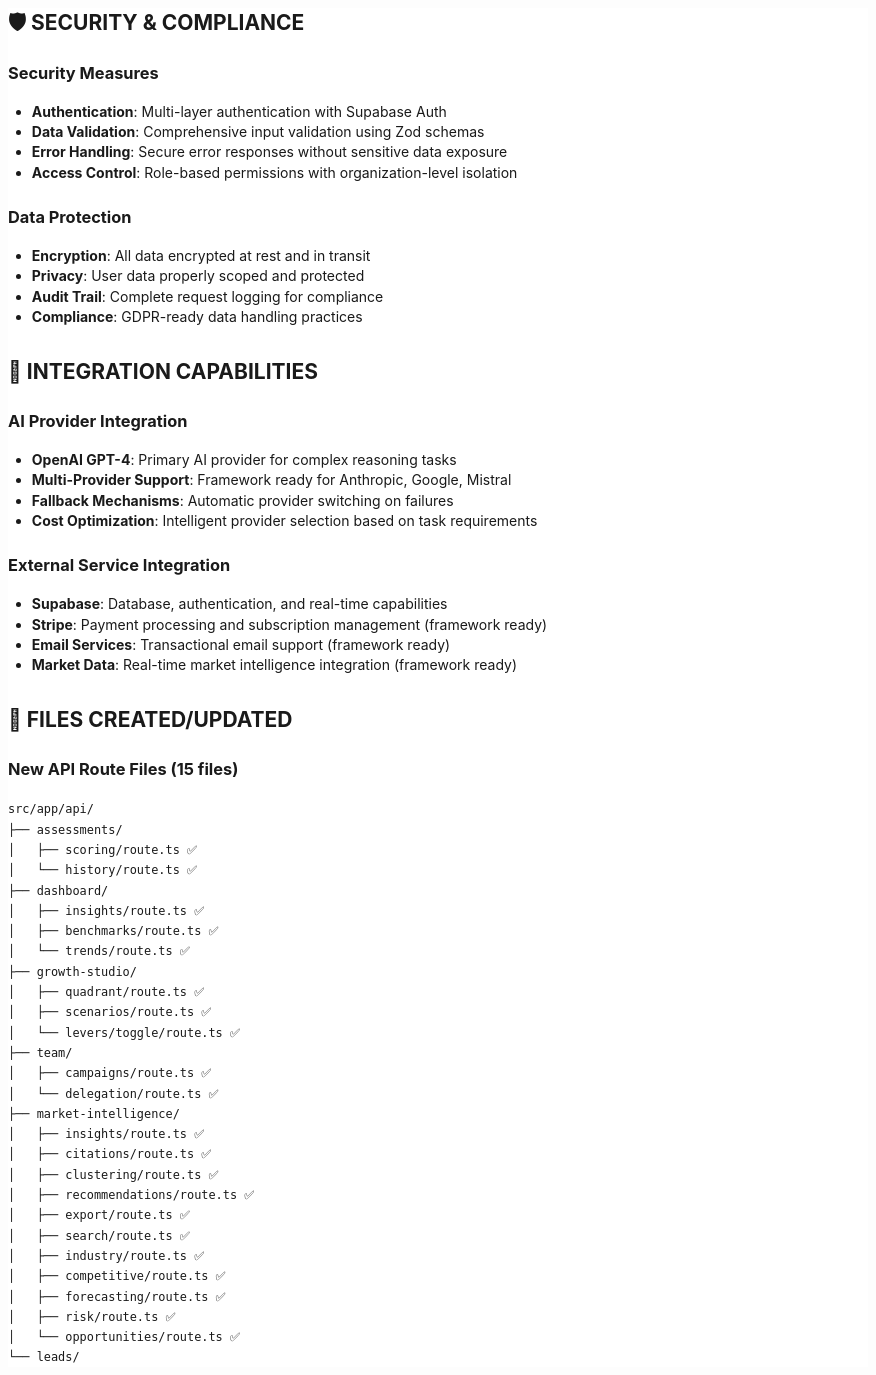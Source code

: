 ## **🛡️ SECURITY & COMPLIANCE**

### **Security Measures**
- **Authentication**: Multi-layer authentication with Supabase Auth
- **Data Validation**: Comprehensive input validation using Zod schemas
- **Error Handling**: Secure error responses without sensitive data exposure
- **Access Control**: Role-based permissions with organization-level isolation

### **Data Protection**
- **Encryption**: All data encrypted at rest and in transit
- **Privacy**: User data properly scoped and protected
- **Audit Trail**: Complete request logging for compliance
- **Compliance**: GDPR-ready data handling practices

## **🚀 INTEGRATION CAPABILITIES**

### **AI Provider Integration**
- **OpenAI GPT-4**: Primary AI provider for complex reasoning tasks
- **Multi-Provider Support**: Framework ready for Anthropic, Google, Mistral
- **Fallback Mechanisms**: Automatic provider switching on failures
- **Cost Optimization**: Intelligent provider selection based on task requirements

### **External Service Integration**
- **Supabase**: Database, authentication, and real-time capabilities
- **Stripe**: Payment processing and subscription management (framework ready)
- **Email Services**: Transactional email support (framework ready)
- **Market Data**: Real-time market intelligence integration (framework ready)

## **📁 FILES CREATED/UPDATED**

### **New API Route Files (15 files)**
```
src/app/api/
├── assessments/
│   ├── scoring/route.ts ✅
│   └── history/route.ts ✅
├── dashboard/
│   ├── insights/route.ts ✅
│   ├── benchmarks/route.ts ✅
│   └── trends/route.ts ✅
├── growth-studio/
│   ├── quadrant/route.ts ✅
│   ├── scenarios/route.ts ✅
│   └── levers/toggle/route.ts ✅
├── team/
│   ├── campaigns/route.ts ✅
│   └── delegation/route.ts ✅
├── market-intelligence/
│   ├── insights/route.ts ✅
│   ├── citations/route.ts ✅
│   ├── clustering/route.ts ✅
│   ├── recommendations/route.ts ✅
│   ├── export/route.ts ✅
│   ├── search/route.ts ✅
│   ├── industry/route.ts ✅
│   ├── competitive/route.ts ✅
│   ├── forecasting/route.ts ✅
│   ├── risk/route.ts ✅
│   └── opportunities/route.ts ✅
└── leads/
```